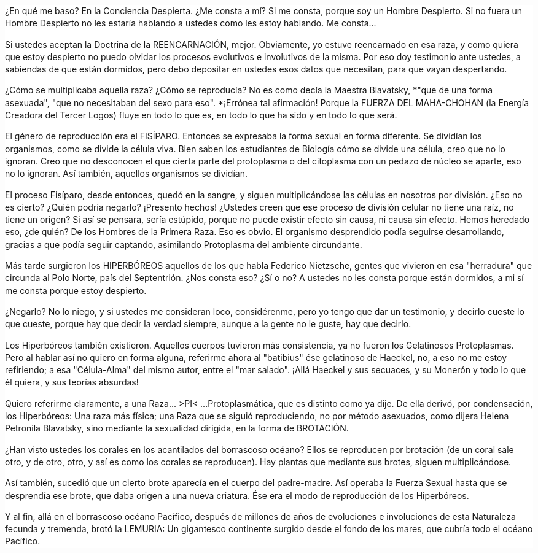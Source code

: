 ¿En qué me baso? En la Conciencia Despierta. ¿Me consta a mí? Si me consta, porque soy un Hombre Despierto. Si no fuera un Hombre Despierto no les estaría hablando a ustedes como les estoy hablando. Me consta...

Si ustedes aceptan la Doctrina de la REENCARNACIÓN, mejor. Obviamente, yo estuve reencarnado en esa raza, y como quiera que estoy despierto no puedo olvidar los procesos evolutivos e involutivos de la misma. Por eso doy testimonio ante ustedes, a sabiendas de que están dormidos, pero debo depositar en ustedes esos datos que necesitan, para que vayan despertando.

¿Cómo se multiplicaba aquella raza? ¿Cómo se reproducía? No es como decía la Maestra Blavatsky, *"que de una forma asexuada", "que no necesitaban del sexo para eso". *¡Errónea tal afirmación! Porque la FUERZA DEL MAHA-CHOHAN (la Energía Creadora del Tercer Logos) fluye en todo lo que es, en todo lo que ha sido y en todo lo que será.

El género de reproducción era el FISÍPARO. Entonces se expresaba la forma sexual en forma diferente. Se dividían los organismos, como se divide la célula viva. Bien saben los estudiantes de Biología cómo se divide una célula, creo que no lo ignoran. Creo que no desconocen el que cierta parte del protoplasma o del citoplasma con un pedazo de núcleo se aparte, eso no lo ignoran. Así también, aquellos organismos se dividían.

El proceso Fisíparo, desde entonces, quedó en la sangre, y siguen multiplicándose las células en nosotros por división. ¿Eso no es cierto? ¿Quién podría negarlo? ¡Presento hechos! ¿Ustedes creen que ese proceso de división celular no tiene una raíz, no tiene un origen? Si así se pensara, sería estúpido, porque no puede existir efecto sin causa, ni causa sin efecto. Hemos heredado eso, ¿de quién? De los Hombres de la Primera Raza. Eso es obvio. El organismo desprendido podía seguirse desarrollando, gracias a que podía seguir captando, asimilando Protoplasma del ambiente circundante.

Más tarde surgieron los HIPERBÓREOS aquellos de los que habla Federico Nietzsche, gentes que vivieron en esa "herradura" que circunda al Polo Norte, país del Septentrión. ¿Nos consta eso? ¿Sí o no? A ustedes no les consta porque están dormidos, a mi sí me consta porque estoy despierto.

¿Negarlo? No lo niego, y si ustedes me consideran loco, considérenme, pero yo tengo que dar un testimonio, y decirlo cueste lo que cueste, porque hay que decir la verdad siempre, aunque a la gente no le guste, hay que decirlo.

Los Hiperbóreos también existieron. Aquellos cuerpos tuvieron más consistencia, ya no fueron los Gelatinosos Protoplasmas. Pero al hablar así no quiero en forma alguna, referirme ahora al "batibius" ése gelatinoso de Haeckel, no, a eso no me estoy refiriendo; a esa "Célula-Alma" del mismo autor, entre el "mar salado". ¡Allá Haeckel y sus secuaces, y su Monerón y todo lo que él quiera, y sus teorías absurdas!

Quiero referirme claramente, a una Raza... \>PI< ...Protoplasmática, que es distinto como ya dije. De ella derivó, por condensación, los Hiperbóreos: Una raza más física; una Raza que se siguió reproduciendo, no por método asexuados, como dijera Helena Petronila Blavatsky, sino mediante la sexualidad dirigida, en la forma de BROTACIÓN.

¿Han visto ustedes los corales en los acantilados del borrascoso océano? Ellos se reproducen por brotación (de un coral sale otro, y de otro, otro, y así es como los corales se reproducen). Hay plantas que mediante sus brotes, siguen multiplicándose.

Así también, sucedió que un cierto brote aparecía en el cuerpo del padre-madre. Así operaba la Fuerza Sexual hasta que se desprendía ese brote, que daba origen a una nueva criatura. Ése era el modo de reproducción de los Hiperbóreos.

Y al fin, allá en el borrascoso océano Pacífico, después de millones de años de evoluciones e involuciones de esta Naturaleza fecunda y tremenda, brotó la LEMURIA: Un gigantesco continente surgido desde el fondo de los mares, que cubría todo el océano Pacífico.
